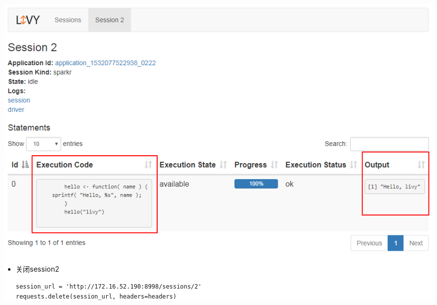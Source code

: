   ![](assets/Apache_Livy_0_5_0/98e5f.png)

- 关闭session2
  ```
  session_url = 'http://172.16.52.190:8998/sessions/2'
  requests.delete(session_url, headers=headers)
  ```
